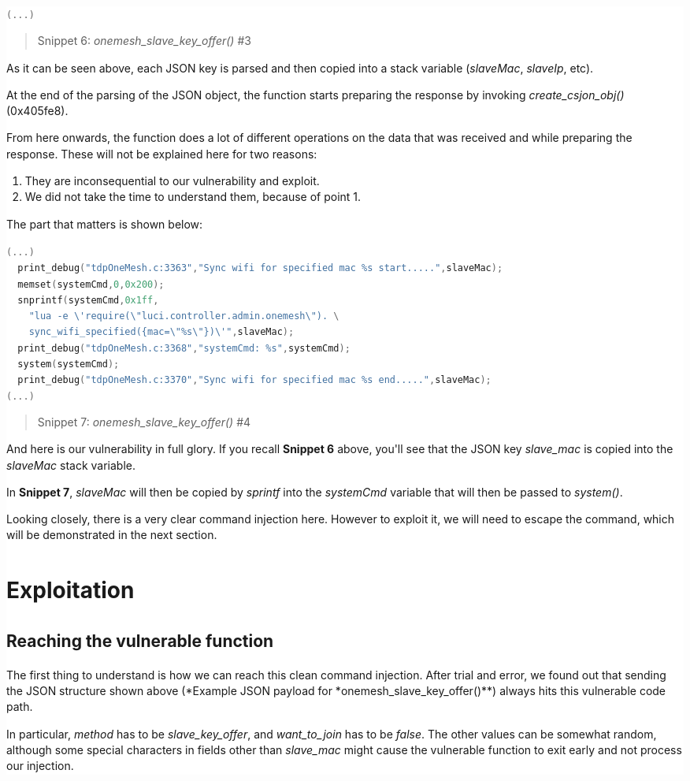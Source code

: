 ```c
(...)
```

> Snippet 6: *onemesh_slave_key_offer()* #3


As it can be seen above, each JSON key is parsed and then copied into a stack variable (*slaveMac*, *slaveIp*, etc). 

At the end of the parsing of the JSON object, the function starts preparing the response by invoking *create\_csjon\_obj()* (0x405fe8).

From here onwards, the function does a lot of different operations on the data that was received and while preparing the response. These will not be explained here for two reasons:

1. They are inconsequential to our vulnerability and exploit.
2. We did not take the time to understand them, because of point 1.

The part that matters is shown below:

```c
(...)
  print_debug("tdpOneMesh.c:3363","Sync wifi for specified mac %s start.....",slaveMac);
  memset(systemCmd,0,0x200);
  snprintf(systemCmd,0x1ff,
    "lua -e \'require(\"luci.controller.admin.onemesh\"). \
    sync_wifi_specified({mac=\"%s\"})\'",slaveMac);
  print_debug("tdpOneMesh.c:3368","systemCmd: %s",systemCmd);
  system(systemCmd);
  print_debug("tdpOneMesh.c:3370","Sync wifi for specified mac %s end.....",slaveMac);
(...)
```

> Snippet 7: *onemesh\_slave\_key\_offer()* #4


And here is our vulnerability in full glory. If you recall **Snippet 6** above, you'll see that the JSON key *slave_mac* is copied into the *slaveMac* stack variable. 

In **Snippet 7**, *slaveMac* will then be copied by *sprintf* into the *systemCmd*  variable that will then be passed to *system()*.

Looking closely, there is a very clear command injection here. However to exploit it, we will need to escape the command, which will be demonstrated in the next section.


# Exploitation

## Reaching the vulnerable function

The first thing to understand is how we can reach this clean command injection. After trial and error, we found out that sending the JSON structure shown above (*Example JSON payload for *onemesh\_slave\_key\_offer()**) always hits this vulnerable code path.

In particular, *method* has to be *slave\_key\_offer*, and *want\_to\_join* has to be *false*. The other values can be somewhat random, although some special characters in fields other than *slave_mac* might cause the vulnerable function to exit early and not process our injection.
